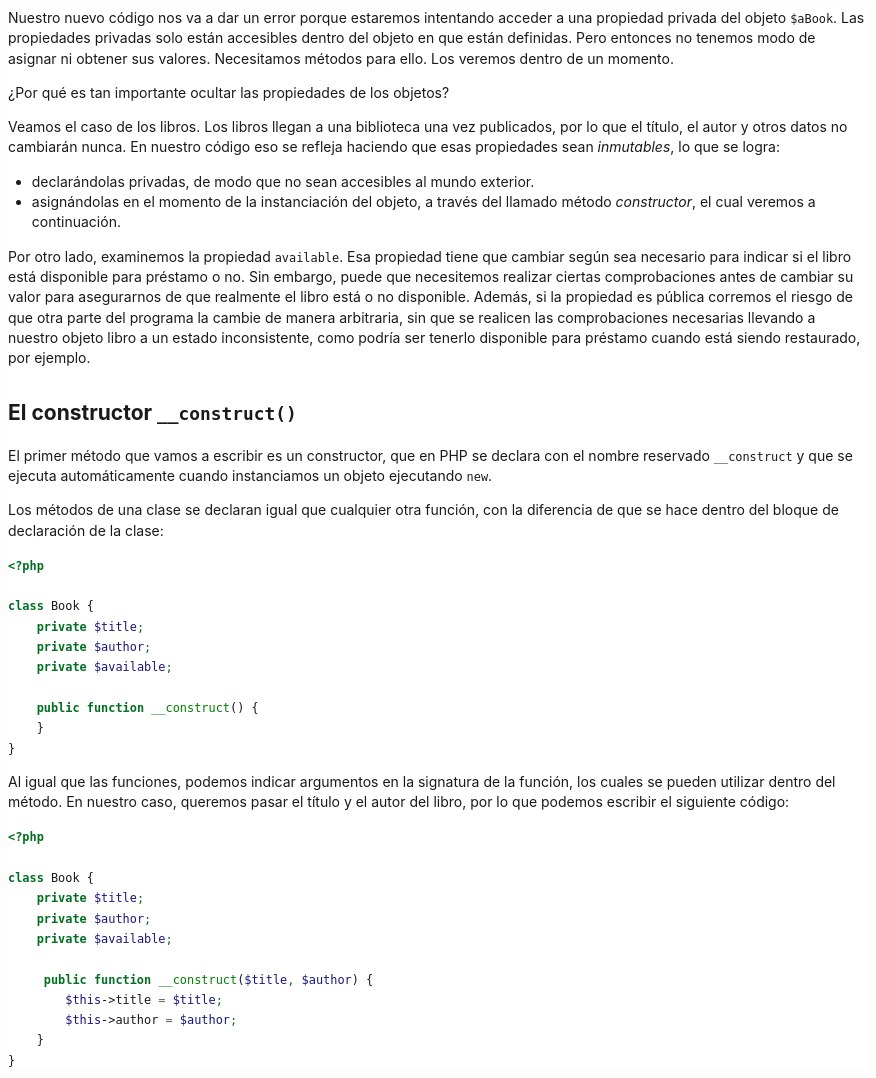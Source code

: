 Nuestro nuevo código nos va a dar un error porque estaremos intentando acceder a una propiedad privada del objeto `$aBook`. Las propiedades privadas solo están accesibles dentro del objeto en que están definidas. Pero entonces no tenemos modo de asignar ni obtener sus valores. Necesitamos métodos para ello. Los veremos dentro de un momento.

¿Por qué es tan importante ocultar las propiedades de los objetos?

Veamos el caso de los libros. Los libros llegan a una biblioteca una vez publicados, por lo que el título, el autor y otros datos no cambiarán nunca. En nuestro código eso se refleja haciendo que esas propiedades sean *inmutables*, lo que se logra:

* declarándolas privadas, de modo que no sean accesibles al mundo exterior.
* asignándolas en el momento de la instanciación del objeto, a través del llamado método *constructor*, el cual veremos a continuación.

Por otro lado, examinemos la propiedad `available`. Esa propiedad tiene que cambiar según sea necesario para indicar si el libro está disponible para préstamo o no. Sin embargo, puede que necesitemos realizar ciertas comprobaciones antes de cambiar su valor para asegurarnos de que realmente el libro está o no disponible. Además, si la propiedad es pública corremos el riesgo de que otra parte del programa la cambie de manera arbitraria, sin que se realicen las comprobaciones necesarias llevando a nuestro objeto libro a un estado inconsistente, como podría ser tenerlo disponible para préstamo cuando está siendo restaurado, por ejemplo.

## El constructor `__construct()`

El primer método que vamos a escribir es un constructor, que en PHP se declara con el nombre reservado `__construct` y que se ejecuta automáticamente cuando instanciamos un objeto ejecutando `new`.

Los métodos de una clase se declaran igual que cualquier otra función, con la diferencia de que se hace dentro del bloque de declaración de la clase:

```php
<?php 

class Book {
    private $title;
    private $author;
    private $available;
    
    public function __construct() {
    }
}
```

Al igual que las funciones, podemos indicar argumentos en la signatura de la función, los cuales se pueden utilizar dentro del método. En nuestro caso, queremos pasar el título y el autor del libro, por lo que podemos escribir el siguiente código:

```php
<?php 

class Book {
    private $title;
    private $author;
    private $available;
    
     public function __construct($title, $author) {
        $this->title = $title;
        $this->author = $author;
    }
}
```
